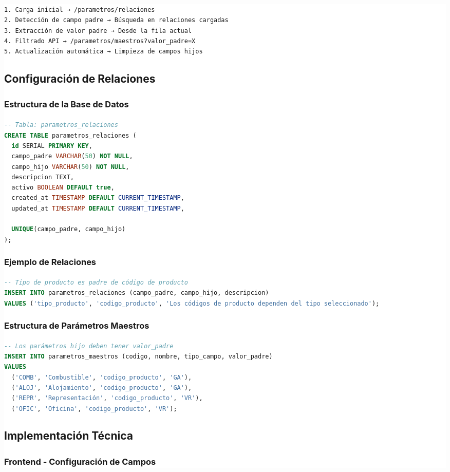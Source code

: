 ```
1. Carga inicial → /parametros/relaciones
2. Detección de campo padre → Búsqueda en relaciones cargadas
3. Extracción de valor padre → Desde la fila actual
4. Filtrado API → /parametros/maestros?valor_padre=X
5. Actualización automática → Limpieza de campos hijos
```

## Configuración de Relaciones

### Estructura de la Base de Datos

```sql
-- Tabla: parametros_relaciones
CREATE TABLE parametros_relaciones (
  id SERIAL PRIMARY KEY,
  campo_padre VARCHAR(50) NOT NULL,
  campo_hijo VARCHAR(50) NOT NULL,
  descripcion TEXT,
  activo BOOLEAN DEFAULT true,
  created_at TIMESTAMP DEFAULT CURRENT_TIMESTAMP,
  updated_at TIMESTAMP DEFAULT CURRENT_TIMESTAMP,
  
  UNIQUE(campo_padre, campo_hijo)
);
```

### Ejemplo de Relaciones

```sql
-- Tipo de producto es padre de código de producto
INSERT INTO parametros_relaciones (campo_padre, campo_hijo, descripcion)
VALUES ('tipo_producto', 'codigo_producto', 'Los códigos de producto dependen del tipo seleccionado');
```

### Estructura de Parámetros Maestros

```sql
-- Los parámetros hijo deben tener valor_padre
INSERT INTO parametros_maestros (codigo, nombre, tipo_campo, valor_padre)
VALUES 
  ('COMB', 'Combustible', 'codigo_producto', 'GA'),
  ('ALOJ', 'Alojamiento', 'codigo_producto', 'GA'),
  ('REPR', 'Representación', 'codigo_producto', 'VR'),
  ('OFIC', 'Oficina', 'codigo_producto', 'VR');
```

## Implementación Técnica

### Frontend - Configuración de Campos
